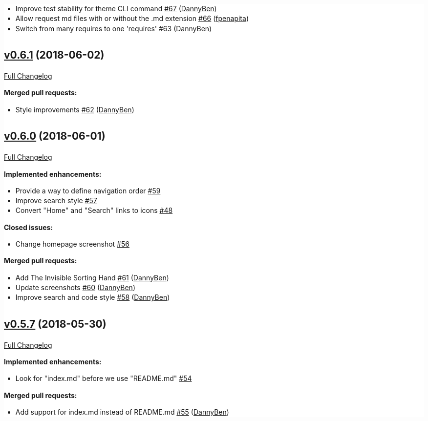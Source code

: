 - Improve test stability for theme CLI command [\#67](https://github.com/DannyBen/madness/pull/67) ([DannyBen](https://github.com/DannyBen))
- Allow request md files with or without the .md extension [\#66](https://github.com/DannyBen/madness/pull/66) ([fpenapita](https://github.com/fpenapita))
- Switch from many requires to one 'requires' [\#63](https://github.com/DannyBen/madness/pull/63) ([DannyBen](https://github.com/DannyBen))

## [v0.6.1](https://github.com/DannyBen/madness/tree/v0.6.1) (2018-06-02)

[Full Changelog](https://github.com/DannyBen/madness/compare/v0.6.0...v0.6.1)

**Merged pull requests:**

- Style improvements [\#62](https://github.com/DannyBen/madness/pull/62) ([DannyBen](https://github.com/DannyBen))

## [v0.6.0](https://github.com/DannyBen/madness/tree/v0.6.0) (2018-06-01)

[Full Changelog](https://github.com/DannyBen/madness/compare/v0.5.7...v0.6.0)

**Implemented enhancements:**

- Provide a way to define navigation order [\#59](https://github.com/DannyBen/madness/issues/59)
- Improve search style [\#57](https://github.com/DannyBen/madness/issues/57)
- Convert "Home" and "Search" links to icons [\#48](https://github.com/DannyBen/madness/issues/48)

**Closed issues:**

- Change homepage screenshot [\#56](https://github.com/DannyBen/madness/issues/56)

**Merged pull requests:**

- Add The Invisible Sorting Hand [\#61](https://github.com/DannyBen/madness/pull/61) ([DannyBen](https://github.com/DannyBen))
- Update screenshots [\#60](https://github.com/DannyBen/madness/pull/60) ([DannyBen](https://github.com/DannyBen))
- Improve search and code style [\#58](https://github.com/DannyBen/madness/pull/58) ([DannyBen](https://github.com/DannyBen))

## [v0.5.7](https://github.com/DannyBen/madness/tree/v0.5.7) (2018-05-30)

[Full Changelog](https://github.com/DannyBen/madness/compare/v0.5.6...v0.5.7)

**Implemented enhancements:**

- Look for "index.md" before we use "README.md" [\#54](https://github.com/DannyBen/madness/issues/54)

**Merged pull requests:**

- Add support for index.md instead of README.md [\#55](https://github.com/DannyBen/madness/pull/55) ([DannyBen](https://github.com/DannyBen))
